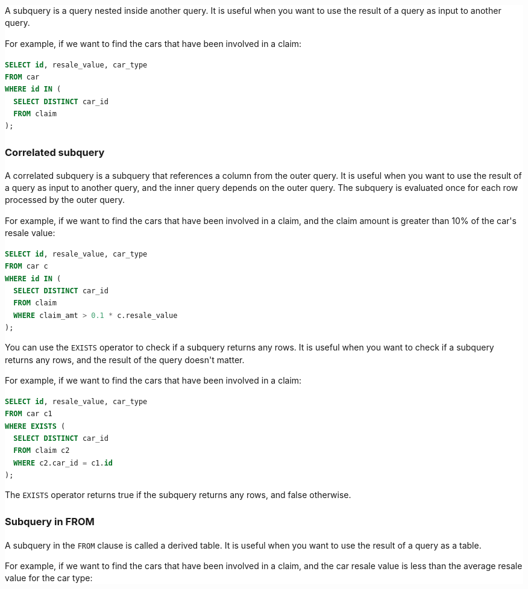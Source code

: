 A subquery is a query nested inside another query. It is useful when you want to use the result of a query as input to another query.

For example, if we want to find the cars that have been involved in a claim:

```sql
SELECT id, resale_value, car_type
FROM car
WHERE id IN (
  SELECT DISTINCT car_id
  FROM claim
);
```

### Correlated subquery

A correlated subquery is a subquery that references a column from the outer query. It is useful when you want to use the result of a query as input to another query, and the inner query depends on the outer query. The subquery is evaluated once for each row processed by the outer query.

For example, if we want to find the cars that have been involved in a claim, and the claim amount is greater than 10% of the car's resale value:

```sql
SELECT id, resale_value, car_type
FROM car c
WHERE id IN (
  SELECT DISTINCT car_id
  FROM claim
  WHERE claim_amt > 0.1 * c.resale_value
);
```

You can use the `EXISTS` operator to check if a subquery returns any rows. It is useful when you want to check if a subquery returns any rows, and the result of the query doesn't matter.

For example, if we want to find the cars that have been involved in a claim:

```sql
SELECT id, resale_value, car_type
FROM car c1
WHERE EXISTS (
  SELECT DISTINCT car_id
  FROM claim c2
  WHERE c2.car_id = c1.id
);
```

The `EXISTS` operator returns true if the subquery returns any rows, and false otherwise.

### Subquery in FROM

A subquery in the `FROM` clause is called a derived table. It is useful when you want to use the result of a query as a table.

For example, if we want to find the cars that have been involved in a claim, and the car resale value is less than the average resale value for the car type:
